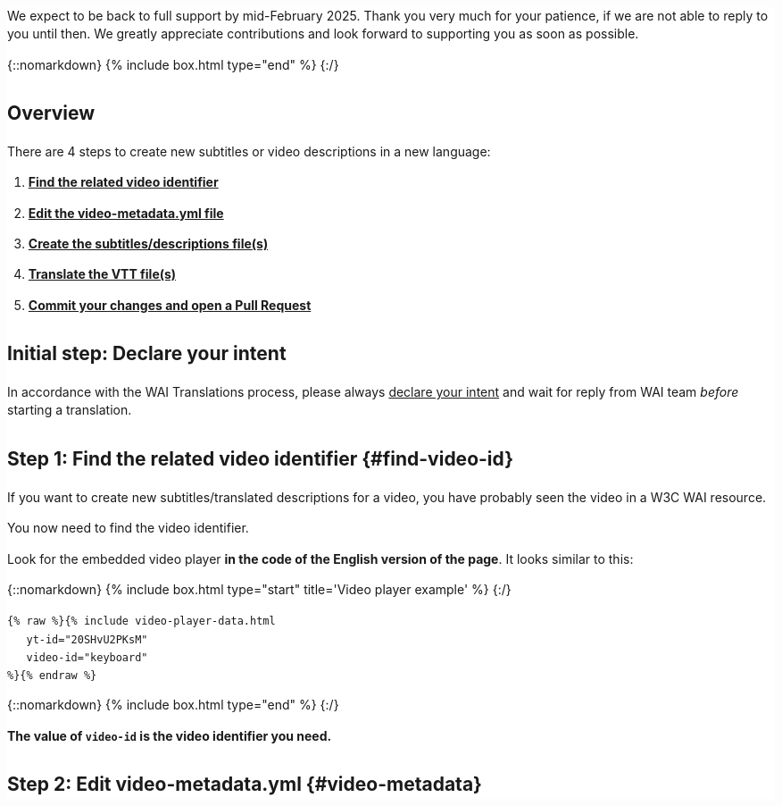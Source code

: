 We expect to be back to full support by mid-February 2025. Thank you very much for your patience, if we are not able to reply to you until then. We greatly appreciate contributions and look forward to supporting you as soon as possible.

{::nomarkdown}
{% include box.html type="end" %}
{:/}

## Overview

There are 4 steps to create new subtitles or video descriptions in a new language:

1. **[Find the related video identifier](#find-video-id)**

2. **[Edit the video-metadata.yml file](#video-metadata)**

3. **[Create the subtitles/descriptions file(s)](#create-vtt)**

4. **[Translate the VTT file(s)](#translate-vtt)**

5. **[Commit your changes and open a Pull Request](#commit-changes)**

## Initial step: Declare your intent

In accordance with the WAI Translations process, please always [declare your intent](/about/translating/resources/#intent) and wait for reply from WAI team _before_ starting a translation.

## Step 1: Find the related video identifier {#find-video-id}

If you want to create new subtitles/translated descriptions for a video, you have probably seen the video in a W3C WAI resource.

You now need to find the video identifier. 

Look for the embedded video player **in the code of the English version of the page**. It looks similar to this:

{::nomarkdown}
{% include box.html type="start" title='Video player example' %}
{:/}

```liquid
{% raw %}{% include video-player-data.html
   yt-id="20SHvU2PKsM"
   video-id="keyboard"
%}{% endraw %}
```

{::nomarkdown}
{% include box.html type="end" %}
{:/}

**The value of `video-id` is the video identifier you need.**


## Step 2: Edit video-metadata.yml {#video-metadata}
